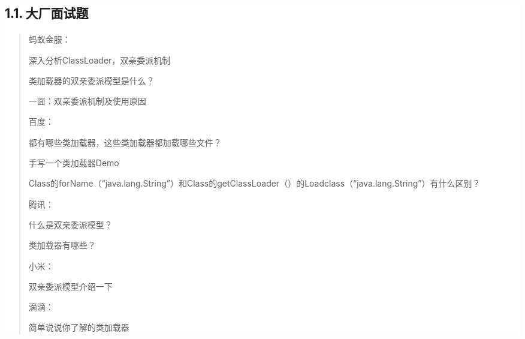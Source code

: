 

## 1.1. 大厂面试题


> 蚂蚁金服：
>
>  
>
> 深入分析ClassLoader，双亲委派机制
>
>  
>
> 类加载器的双亲委派模型是什么？
>
> 
>
> 一面：双亲委派机制及使用原因
>
>  
>
> 百度：
>
>  
>
> 都有哪些类加载器，这些类加载器都加载哪些文件？
>
>  
>
> 手写一个类加载器Demo
>
>  
>
> Class的forName（“java.lang.String”）和Class的getClassLoader（）的Loadclass（“java.lang.String”）有什么区别？
>
>  
>
> 腾讯：
>
>  
>
> 什么是双亲委派模型？
>
>  
>
> 类加载器有哪些？
>
>  
>
> 小米：
>
>  
>
> 双亲委派模型介绍一下
>
>  
>
> 滴滴：
>
>  
>
> 简单说说你了解的类加载器
>
> 